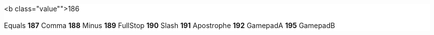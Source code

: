 <b class="value"">186</b></td>
<td style="vertical-align:top;white-space:normal;">
</td>
</tr>
<tr class="enum-row">
<td style="vertical-align:top;white-space:normal;">
<span class="name"">Equals</span></td>
<td style="vertical-align:top;white-space:normal;">
<b class="value"">187</b></td>
<td style="vertical-align:top;white-space:normal;">
</td>
</tr>
<tr class="enum-row">
<td style="vertical-align:top;white-space:normal;">
<span class="name"">Comma</span></td>
<td style="vertical-align:top;white-space:normal;">
<b class="value"">188</b></td>
<td style="vertical-align:top;white-space:normal;">
</td>
</tr>
<tr class="enum-row">
<td style="vertical-align:top;white-space:normal;">
<span class="name"">Minus</span></td>
<td style="vertical-align:top;white-space:normal;">
<b class="value"">189</b></td>
<td style="vertical-align:top;white-space:normal;">
</td>
</tr>
<tr class="enum-row">
<td style="vertical-align:top;white-space:normal;">
<span class="name"">FullStop</span></td>
<td style="vertical-align:top;white-space:normal;">
<b class="value"">190</b></td>
<td style="vertical-align:top;white-space:normal;">
</td>
</tr>
<tr class="enum-row">
<td style="vertical-align:top;white-space:normal;">
<span class="name"">Slash</span></td>
<td style="vertical-align:top;white-space:normal;">
<b class="value"">191</b></td>
<td style="vertical-align:top;white-space:normal;">
</td>
</tr>
<tr class="enum-row">
<td style="vertical-align:top;white-space:normal;">
<span class="name"">Apostrophe</span></td>
<td style="vertical-align:top;white-space:normal;">
<b class="value"">192</b></td>
<td style="vertical-align:top;white-space:normal;">
</td>
</tr>
<tr class="enum-row">
<td style="vertical-align:top;white-space:normal;">
<span class="name"">GamepadA</span></td>
<td style="vertical-align:top;white-space:normal;">
<b class="value"">195</b></td>
<td style="vertical-align:top;white-space:normal;">
</td>
</tr>
<tr class="enum-row">
<td style="vertical-align:top;white-space:normal;">
<span class="name"">GamepadB</span></td>
<td style="vertical-align:top;white-space:normal;">